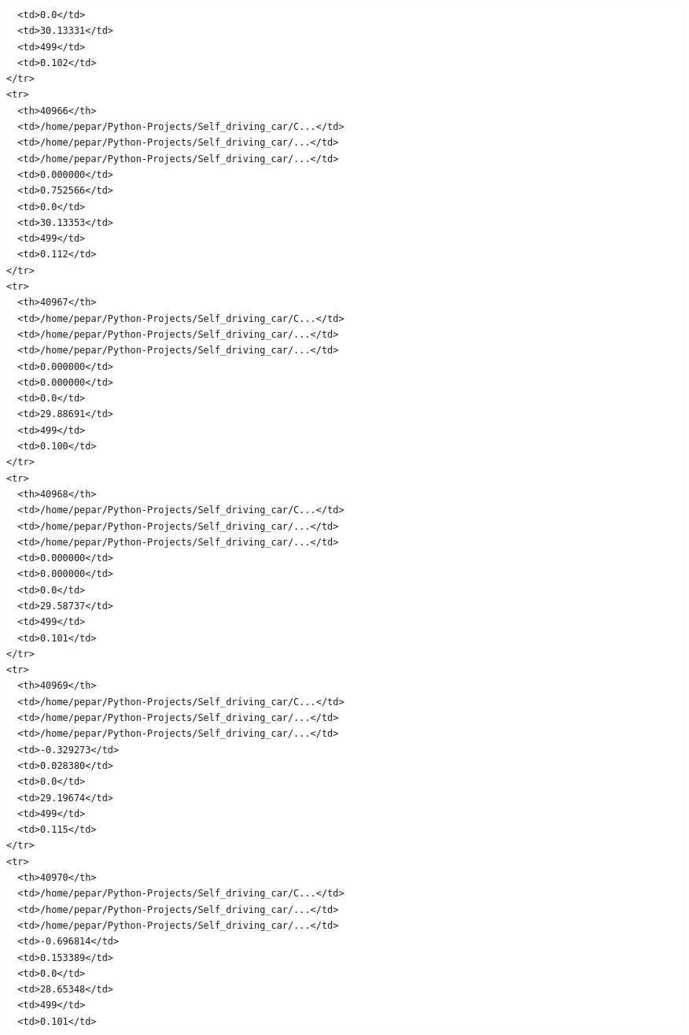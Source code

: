       <td>0.0</td>
      <td>30.13331</td>
      <td>499</td>
      <td>0.102</td>
    </tr>
    <tr>
      <th>40966</th>
      <td>/home/pepar/Python-Projects/Self_driving_car/C...</td>
      <td>/home/pepar/Python-Projects/Self_driving_car/...</td>
      <td>/home/pepar/Python-Projects/Self_driving_car/...</td>
      <td>0.000000</td>
      <td>0.752566</td>
      <td>0.0</td>
      <td>30.13353</td>
      <td>499</td>
      <td>0.112</td>
    </tr>
    <tr>
      <th>40967</th>
      <td>/home/pepar/Python-Projects/Self_driving_car/C...</td>
      <td>/home/pepar/Python-Projects/Self_driving_car/...</td>
      <td>/home/pepar/Python-Projects/Self_driving_car/...</td>
      <td>0.000000</td>
      <td>0.000000</td>
      <td>0.0</td>
      <td>29.88691</td>
      <td>499</td>
      <td>0.100</td>
    </tr>
    <tr>
      <th>40968</th>
      <td>/home/pepar/Python-Projects/Self_driving_car/C...</td>
      <td>/home/pepar/Python-Projects/Self_driving_car/...</td>
      <td>/home/pepar/Python-Projects/Self_driving_car/...</td>
      <td>0.000000</td>
      <td>0.000000</td>
      <td>0.0</td>
      <td>29.58737</td>
      <td>499</td>
      <td>0.101</td>
    </tr>
    <tr>
      <th>40969</th>
      <td>/home/pepar/Python-Projects/Self_driving_car/C...</td>
      <td>/home/pepar/Python-Projects/Self_driving_car/...</td>
      <td>/home/pepar/Python-Projects/Self_driving_car/...</td>
      <td>-0.329273</td>
      <td>0.028380</td>
      <td>0.0</td>
      <td>29.19674</td>
      <td>499</td>
      <td>0.115</td>
    </tr>
    <tr>
      <th>40970</th>
      <td>/home/pepar/Python-Projects/Self_driving_car/C...</td>
      <td>/home/pepar/Python-Projects/Self_driving_car/...</td>
      <td>/home/pepar/Python-Projects/Self_driving_car/...</td>
      <td>-0.696814</td>
      <td>0.153389</td>
      <td>0.0</td>
      <td>28.65348</td>
      <td>499</td>
      <td>0.101</td>